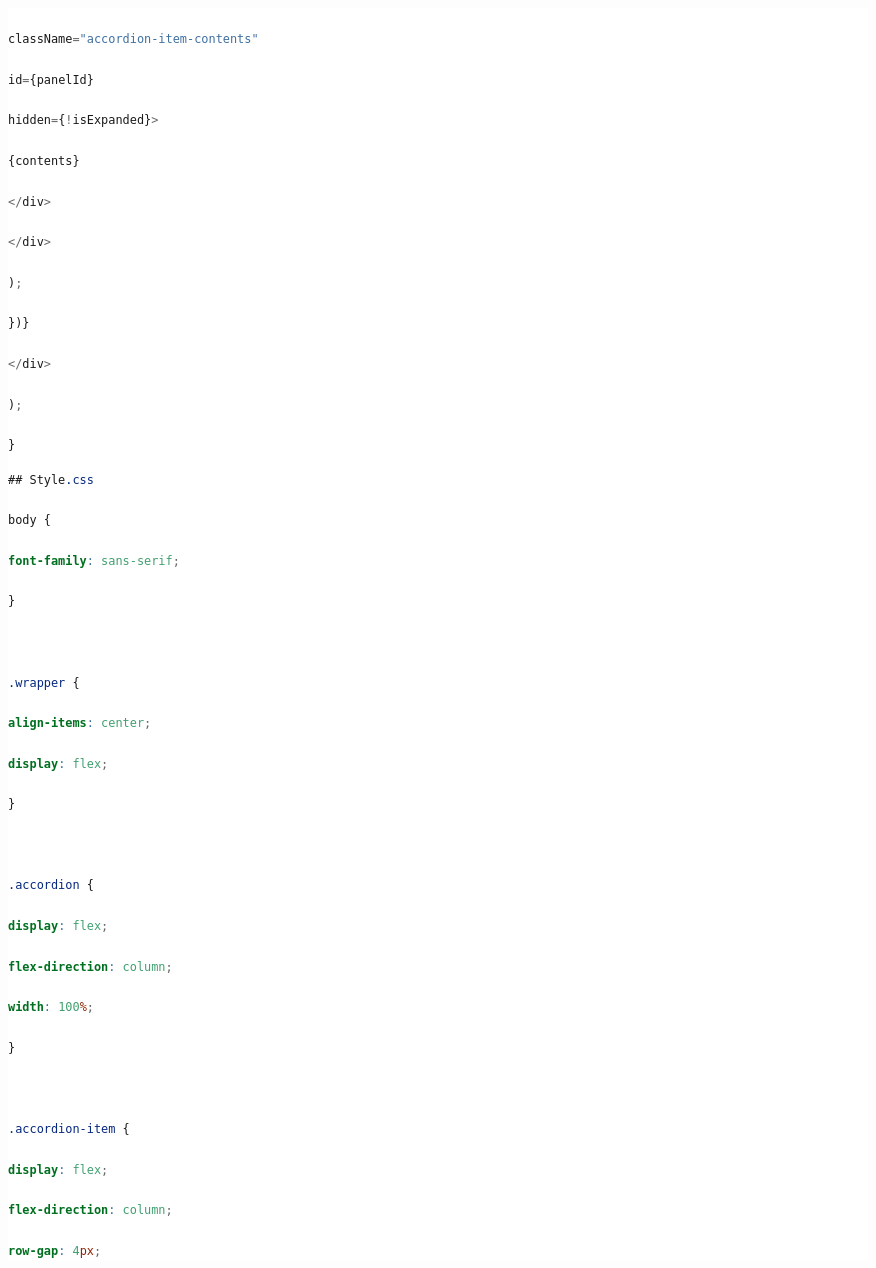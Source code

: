 ```jsx

className="accordion-item-contents"

id={panelId}

hidden={!isExpanded}>

{contents}

</div>

</div>

);

})}

</div>

);

}
```

```scss
## Style.css

body {

font-family: sans-serif;

}

  

.wrapper {

align-items: center;

display: flex;

}

  

.accordion {

display: flex;

flex-direction: column;

width: 100%;

}

  

.accordion-item {

display: flex;

flex-direction: column;

row-gap: 4px;
```